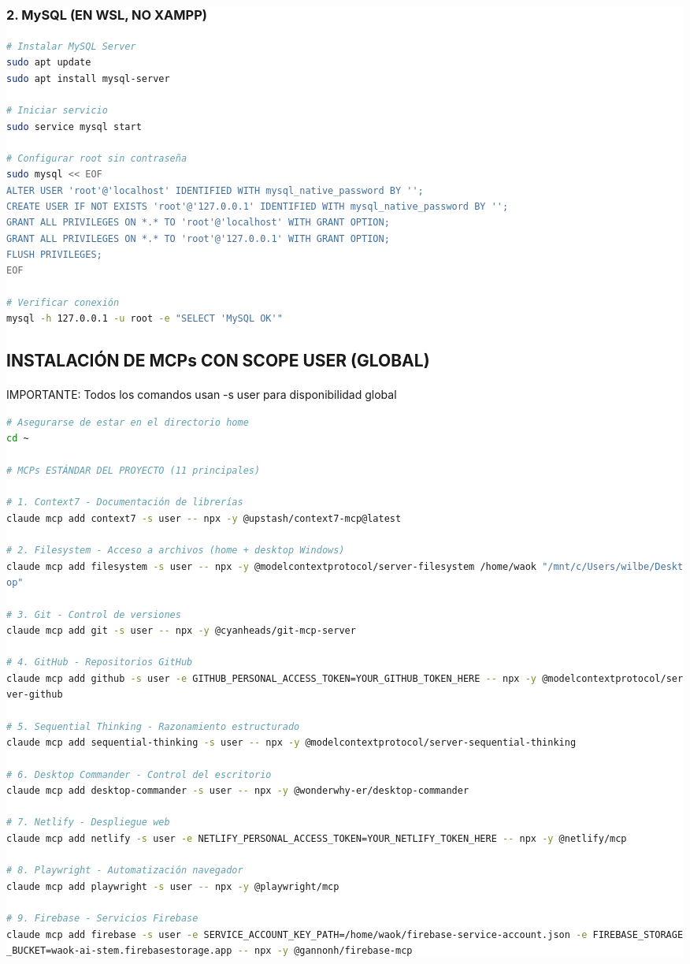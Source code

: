 ### 2. MySQL (EN WSL, NO XAMPP)

```bash
# Instalar MySQL Server
sudo apt update
sudo apt install mysql-server

# Iniciar servicio
sudo service mysql start

# Configurar root sin contraseña
sudo mysql << EOF
ALTER USER 'root'@'localhost' IDENTIFIED WITH mysql_native_password BY '';
CREATE USER IF NOT EXISTS 'root'@'127.0.0.1' IDENTIFIED WITH mysql_native_password BY '';
GRANT ALL PRIVILEGES ON *.* TO 'root'@'localhost' WITH GRANT OPTION;
GRANT ALL PRIVILEGES ON *.* TO 'root'@'127.0.0.1' WITH GRANT OPTION;
FLUSH PRIVILEGES;
EOF

# Verificar conexión
mysql -h 127.0.0.1 -u root -e "SELECT 'MySQL OK'"
```

## INSTALACIÓN DE MCPs CON SCOPE USER (GLOBAL)

IMPORTANTE: Todos los comandos usan -s user para disponibilidad global

```bash
# Asegurarse de estar en el directorio home
cd ~

# MCPs ESTÁNDAR DEL PROYECTO (11 principales)

# 1. Context7 - Documentación de librerías
claude mcp add context7 -s user -- npx -y @upstash/context7-mcp@latest

# 2. Filesystem - Acceso a archivos (home + desktop Windows)
claude mcp add filesystem -s user -- npx -y @modelcontextprotocol/server-filesystem /home/waok "/mnt/c/Users/wilbe/Desktop"

# 3. Git - Control de versiones
claude mcp add git -s user -- npx -y @cyanheads/git-mcp-server

# 4. GitHub - Repositorios GitHub
claude mcp add github -s user -e GITHUB_PERSONAL_ACCESS_TOKEN=YOUR_GITHUB_TOKEN_HERE -- npx -y @modelcontextprotocol/server-github

# 5. Sequential Thinking - Razonamiento estructurado
claude mcp add sequential-thinking -s user -- npx -y @modelcontextprotocol/server-sequential-thinking

# 6. Desktop Commander - Control del escritorio
claude mcp add desktop-commander -s user -- npx -y @wonderwhy-er/desktop-commander

# 7. Netlify - Despliegue web
claude mcp add netlify -s user -e NETLIFY_PERSONAL_ACCESS_TOKEN=YOUR_NETLIFY_TOKEN_HERE -- npx -y @netlify/mcp

# 8. Playwright - Automatización navegador
claude mcp add playwright -s user -- npx -y @playwright/mcp

# 9. Firebase - Servicios Firebase
claude mcp add firebase -s user -e SERVICE_ACCOUNT_KEY_PATH=/home/waok/firebase-service-account.json -e FIREBASE_STORAGE_BUCKET=waok-ai-stem.firebasestorage.app -- npx -y @gannonh/firebase-mcp
```